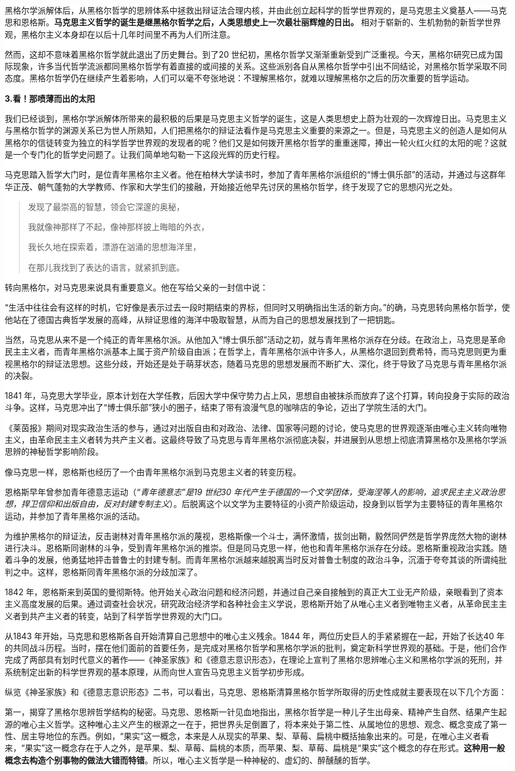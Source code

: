 黑格尔学派解体后，从黑格尔哲学的思辨体系中拯救出辩证法合理内核，并由此创立起科学的哲学世界观的，是马克思主义奠基人——马克思和恩格斯。**马克思主义哲学的诞生是继黑格尔哲学之后，人类思想史上一次最壮丽辉煌的日出。** 相对于崭新的、生机勃勃的新哲学世界观，黑格尔主义本身却在以后十几年时间里不再为人们所注意。

然而，这却不意味着黑格尔哲学就此退出了历史舞台。到了20 世纪初，黑格尔哲学又渐渐重新受到广泛重视。今天，黑格尔研究已成为国际现象，许多当代哲学流派都同黑格尔哲学有着直接的或间接的关系。这些派别各自从黑格尔哲学中引出不同结论，对黑格尔哲学采取不同态度。黑格尔哲学仍在继续产生着影响，人们可以毫不夸张地说：不理解黑格尔，就难以理解黑格尔之后的历次重要的哲学运动。

**3.看！那喷薄而出的太阳**

我们已经谈到，黑格尔学派解体所带来的最积极的后果是马克思主义哲学的诞生，这是人类思想史上蔚为壮观的一次辉煌日出。马克思主义与黑格尔哲学的渊源关系已为世人所熟知，人们把黑格尔的辩证法看作是马克思主义重要的来源之一。但是，马克思主义的创造人是如何从黑格尔的信徒转变为独立的科学哲学世界观的发现者的呢？他们又是如何拨开黑格尔哲学的重重迷障，捧出一轮火红火红的太阳的呢？这就是一个专门化的哲学史问题了。让我们简单地勾勒一下这段光辉的历史行程。

马克思踏入哲学大门时，是位青年黑格尔主义者。他在柏林大学读书时，参加了青年黑格尔派组织的“博士俱乐部”的活动，并通过与这群年华正茂、朝气蓬勃的大学教师、作家和大学生们的接融，开始接近他早先讨厌的黑格尔哲学，终于发现了它的思想闪光之处。

> 发现了最崇高的智慧，领会它深邃的奥秘，
> 
> 我就像神那样了不起，像神那样披上晦暗的外衣，
> 
> 我长久地在探索着，漂游在汹涌的思想海洋里，
> 
> 在那儿我找到了表达的语言，就紧抓到底。

转向黑格尔，对马克思来说具有重要意义。他在写给父亲的一封信中说：

“生活中往往会有这样的时机，它好像是表示过去一段时期结束的界标，但同时又明确指出生活的新方向。”的确，马克思转向黑格尔哲学，使他站在了德国古典哲学发展的高峰，从辩证思维的海洋中吸取智慧，从而为自己的思想发展找到了一把钥匙。

当然，马克思从来不是一个纯正的青年黑格尔派。从他加入“博士俱乐部”活动之初，就与青年黑格尔派存在分歧。在政治上，马克思是革命民主主义者，而青年黑格尔派基本上属于资产阶级自由派；在哲学上，青年黑格尔派中许多人，从黑格尔退回到费希特，而马克思则更为重视黑格尔的辩证法思想。这些分歧，开始还是处于萌芽状态，随着马克思的思想发展而不断扩大、深化，终于导致了马克思与青年黑格尔派的决裂。

1841 年，马克思大学毕业，原本计划在大学任教，后因大学中保守势力占上风，思想自由被抹杀而放弃了这个打算，转向投身于实际的政治斗争。这样，马克思冲出了“博士俱乐部”狭小的圈子，结束了带有浪漫气息的咖啡店的争论，迈出了学院生活的大门。

《莱茵报》期间对现实政治生活的参与，通过对出版自由和对政治、法律、国家等问题的讨论，使马克思的世界观逐渐由唯心主义转向唯物主义，由革命民主主义者转为共产主义者。这最终导致了马克思与青年黑格尔派彻底决裂，并进展到从思想上彻底清算黑格尔及黑格尔学派思辨的神秘哲学影响阶段。

像马克思一样，恩格斯也经历了一个由青年黑格尔派到马克思主义者的转变历程。

恩格斯早年曾参加青年德意志运动（_“青年德意志”是19 世纪30 年代产生于德国的一个文学团体，受海涅等人的影响，追求民主主义政治思想，捍卫信仰和出版自由，反对封建专制主义_）。后脱离这个以文学为主要特征的小资产阶级运动，投身到以哲学为主要特征的青年黑格尔运动，并参加了青年黑格尔派的活动。

为维护黑格尔的辩证法，反击谢林对青年黑格尔派的蔑视，恩格斯像一个斗士，满怀激情，拔剑出鞘，毅然同俨然是哲学界庞然大物的谢林进行决斗。恩格斯同谢林的斗争，受到青年黑格尔派的推崇。但是同马克思一样，他也和青年黑格尔派存在分歧。恩格斯重视政治实践。随着斗争的发展，他勇猛地抨击普鲁士的封建专制。而青年黑格尔派越来越脱离当时反对普鲁士制度的政治斗争，沉湎于夸夸其谈的所谓纯批判之中。这样，恩格斯同青年黑格尔派的分歧加深了。

1842 年，恩格斯来到英国的曼彻斯特。他开始关心政治问题和经济问题，并通过自己亲自接触到的真正大工业无产阶级，亲眼看到了资本主义高度发展的后果。通过调查社会状况，研究政治经济学和各种社会主义学说，恩格斯开始了从唯心主义者到唯物主义者，从革命民主主义者到共产主义者的转变，站到了科学哲学世界观的大门口。

从1843 年开始，马克思和恩格斯各自开始清算自己思想中的唯心主义残余。1844 年，两位历史巨人的手紧紧握在一起，开始了长达40 年的共同战斗历程。当时，摆在他们面前的首要任务，是完成对黑格尔哲学和黑格尔学派的批判，奠定新科学世界观的基础。于是，他们合作完成了两部具有划时代意义的著作——《神圣家族》和《德意志意识形态》，在理论上宣判了黑格尔思辨唯心主义和黑格尔学派的死刑，并系统制定出新的科学世界观的基本原理，从而向世人宣告马克思主义哲学初步形成。

纵览《神圣家族》和《德意志意识形态》二书，可以看出，马克思、恩格斯清算黑格尔哲学所取得的历史性成就主要表现在以下几个方面：

第一，揭穿了黑格尔思辨哲学结构的秘密。马克思、恩格斯一针见血地指出，黑格尔哲学是一种儿子生出母亲、精神产生自然、结果产生起源的唯心主义哲学。这种唯心主义产生的根源之一在于，把世界头足倒置了，将本来处于第二性、从属地位的思想、观念、概念变成了第一性、居主导地位的东西。例如，“果实”这一概念，本来是人从现实的苹果、梨、草莓、扁桃中概括抽象出来的。可是，在唯心主义者看来，“果实”这一概念存在于人之外，是苹果、梨、草莓、扁桃的本质，而苹果、梨、草莓、扁桃是“果实”这个概念的存在形式。**这种用一般概念去构造个别事物的做法大错而特错**。所以，唯心主义哲学是一种神秘的、虚幻的、醉醺醺的哲学。
